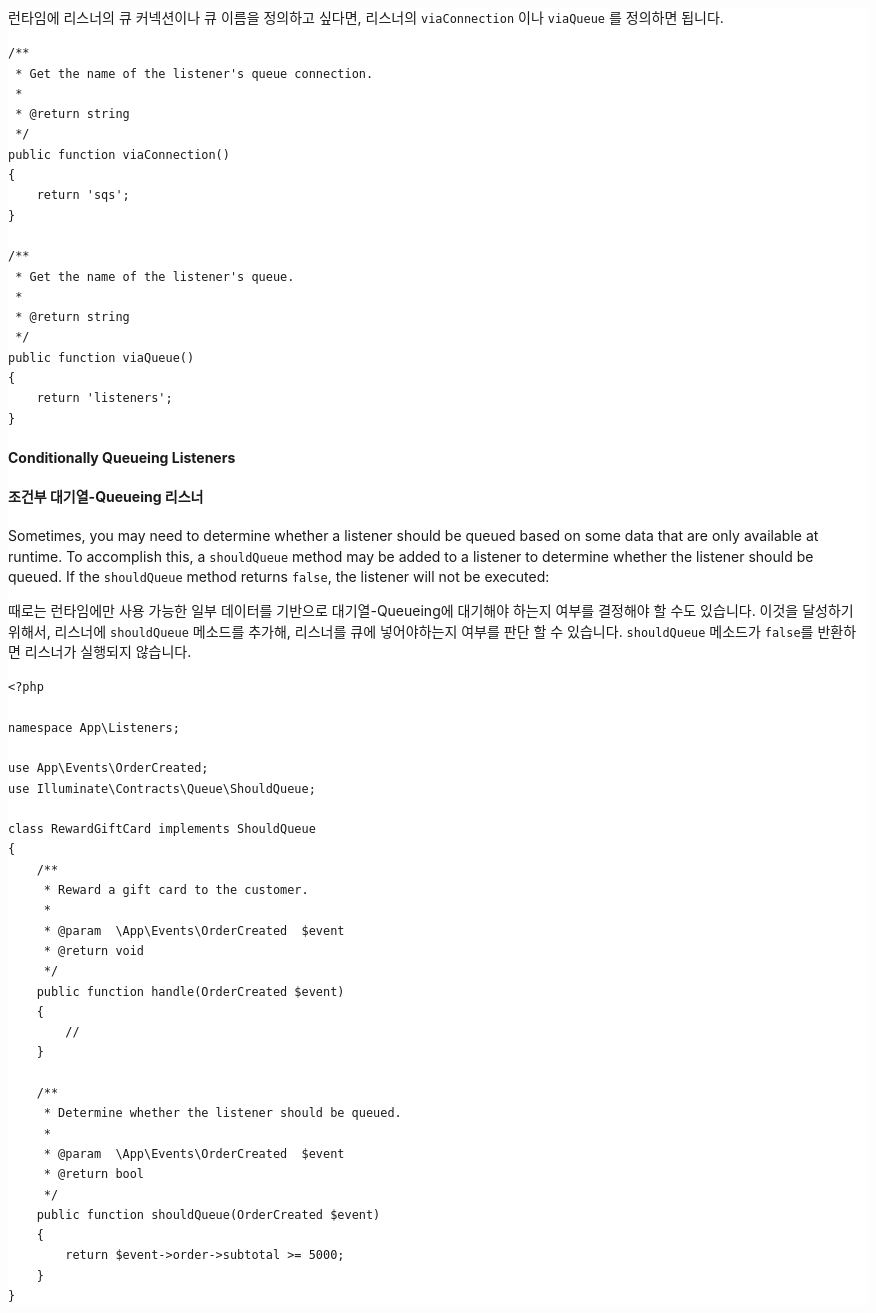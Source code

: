 런타임에 리스너의 큐 커넥션이나 큐 이름을 정의하고 싶다면, 리스너의 `viaConnection` 이나 `viaQueue` 를 정의하면 됩니다.  

    /**
     * Get the name of the listener's queue connection.
     *
     * @return string
     */
    public function viaConnection()
    {
        return 'sqs';
    }

    /**
     * Get the name of the listener's queue.
     *
     * @return string
     */
    public function viaQueue()
    {
        return 'listeners';
    }

<a name="conditionally-queueing-listeners"></a>
#### Conditionally Queueing Listeners
#### 조건부 대기열-Queueing 리스너

Sometimes, you may need to determine whether a listener should be queued based on some data that are only available at runtime. To accomplish this, a `shouldQueue` method may be added to a listener to determine whether the listener should be queued. If the `shouldQueue` method returns `false`, the listener will not be executed:

때로는 런타임에만 사용 가능한 일부 데이터를 기반으로 대기열-Queueing에 대기해야 하는지 여부를 결정해야 할 수도 있습니다. 이것을 달성하기 위해서, 리스너에 `shouldQueue` 메소드를 추가해, 리스너를 큐에 넣어야하는지 여부를 판단 할 수 있습니다. `shouldQueue` 메소드가 `false`를 반환하면 리스너가 실행되지 않습니다.

    <?php

    namespace App\Listeners;

    use App\Events\OrderCreated;
    use Illuminate\Contracts\Queue\ShouldQueue;

    class RewardGiftCard implements ShouldQueue
    {
        /**
         * Reward a gift card to the customer.
         *
         * @param  \App\Events\OrderCreated  $event
         * @return void
         */
        public function handle(OrderCreated $event)
        {
            //
        }

        /**
         * Determine whether the listener should be queued.
         *
         * @param  \App\Events\OrderCreated  $event
         * @return bool
         */
        public function shouldQueue(OrderCreated $event)
        {
            return $event->order->subtotal >= 5000;
        }
    }
